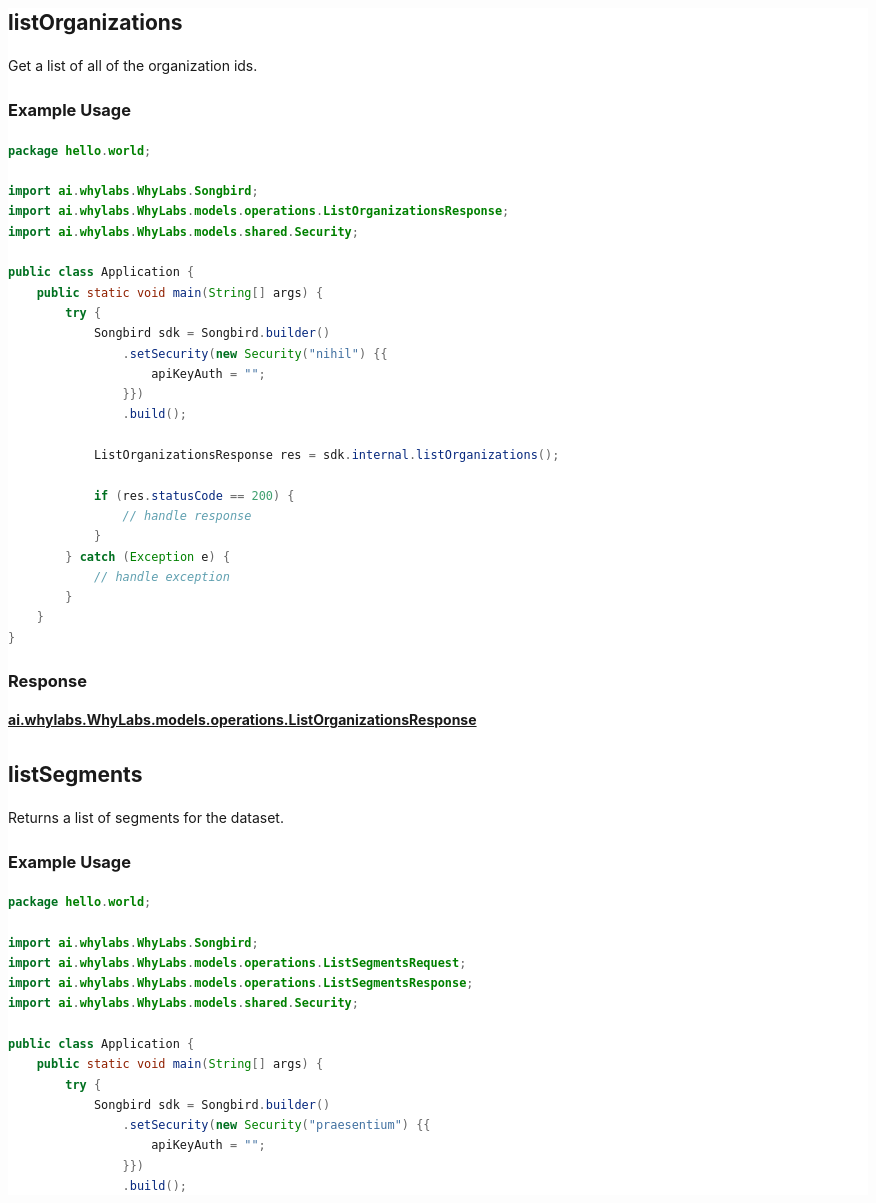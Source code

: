 
## listOrganizations

Get a list of all of the organization ids.

### Example Usage

```java
package hello.world;

import ai.whylabs.WhyLabs.Songbird;
import ai.whylabs.WhyLabs.models.operations.ListOrganizationsResponse;
import ai.whylabs.WhyLabs.models.shared.Security;

public class Application {
    public static void main(String[] args) {
        try {
            Songbird sdk = Songbird.builder()
                .setSecurity(new Security("nihil") {{
                    apiKeyAuth = "";
                }})
                .build();

            ListOrganizationsResponse res = sdk.internal.listOrganizations();

            if (res.statusCode == 200) {
                // handle response
            }
        } catch (Exception e) {
            // handle exception
        }
    }
}
```


### Response

**[ai.whylabs.WhyLabs.models.operations.ListOrganizationsResponse](../../models/operations/ListOrganizationsResponse.md)**


## listSegments

Returns a list of segments for the dataset.

        

### Example Usage

```java
package hello.world;

import ai.whylabs.WhyLabs.Songbird;
import ai.whylabs.WhyLabs.models.operations.ListSegmentsRequest;
import ai.whylabs.WhyLabs.models.operations.ListSegmentsResponse;
import ai.whylabs.WhyLabs.models.shared.Security;

public class Application {
    public static void main(String[] args) {
        try {
            Songbird sdk = Songbird.builder()
                .setSecurity(new Security("praesentium") {{
                    apiKeyAuth = "";
                }})
                .build();
```
